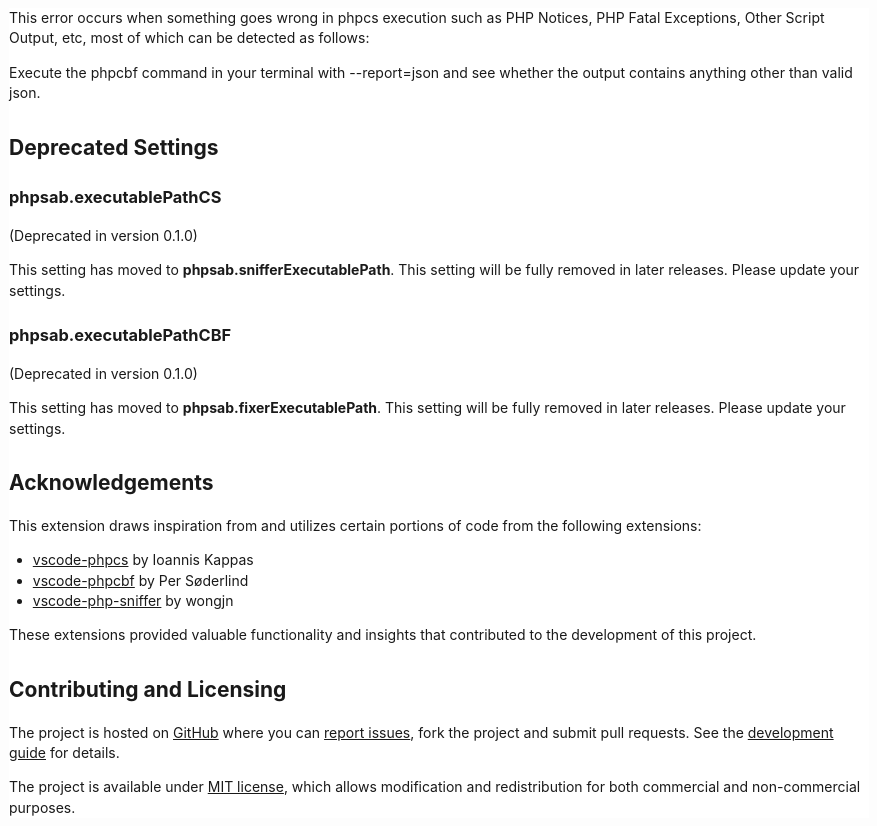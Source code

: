 This error occurs when something goes wrong in phpcs execution such as PHP Notices, PHP Fatal Exceptions, Other Script Output, etc, most of which can be detected as follows:

Execute the phpcbf command in your terminal with --report=json and see whether the output contains anything other than valid json.

## Deprecated Settings

### **phpsab.executablePathCS**

(Deprecated in version 0.1.0)

This setting has moved to **phpsab.snifferExecutablePath**. This setting will be fully removed in later releases. Please update your settings.

### **phpsab.executablePathCBF**

(Deprecated in version 0.1.0)

This setting has moved to **phpsab.fixerExecutablePath**. This setting will be fully removed in later releases. Please update your settings.

## Acknowledgements

This extension draws inspiration from and utilizes certain portions of code from the following extensions:

-   [vscode-phpcs](https://github.com/ikappas/vscode-phpcs/) by Ioannis Kappas
-   [vscode-phpcbf](https://github.com/soderlind/vscode-phpcbf) by Per Søderlind
-   [vscode-php-sniffer](https://github.com/wongjn/vscode-php-sniffer) by wongjn

These extensions provided valuable functionality and insights that contributed to the development of this project.

## Contributing and Licensing

The project is hosted on [GitHub](https://github.com/valeryan/vscode-phpsab) where you can [report issues](https://github.com/valeryan/vscode-phpsab/issues), fork
the project and submit pull requests. See the [development guide](https://github.com/valeryan/vscode-phpsab/blob/main/DEVELOPMENT.md) for details.

The project is available under [MIT license](https://github.com/valeryan/vscode-phpsab/blob/main/LICENSE.md), which allows modification and redistribution for both commercial and non-commercial purposes.
